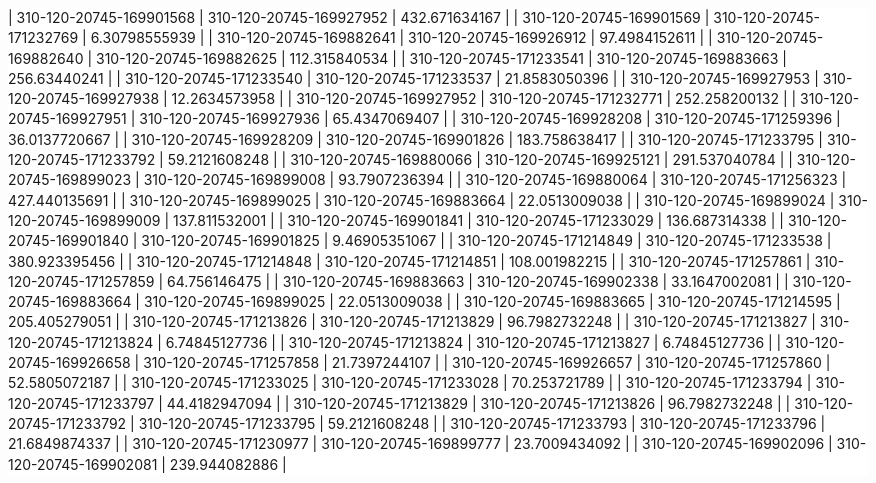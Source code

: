 | 310-120-20745-169901568 | 310-120-20745-169927952 | 432.671634167 |
| 310-120-20745-169901569 | 310-120-20745-171232769 | 6.30798555939 |
| 310-120-20745-169882641 | 310-120-20745-169926912 | 97.4984152611 |
| 310-120-20745-169882640 | 310-120-20745-169882625 | 112.315840534 |
| 310-120-20745-171233541 | 310-120-20745-169883663 | 256.63440241 |
| 310-120-20745-171233540 | 310-120-20745-171233537 | 21.8583050396 |
| 310-120-20745-169927953 | 310-120-20745-169927938 | 12.2634573958 |
| 310-120-20745-169927952 | 310-120-20745-171232771 | 252.258200132 |
| 310-120-20745-169927951 | 310-120-20745-169927936 | 65.4347069407 |
| 310-120-20745-169928208 | 310-120-20745-171259396 | 36.0137720667 |
| 310-120-20745-169928209 | 310-120-20745-169901826 | 183.758638417 |
| 310-120-20745-171233795 | 310-120-20745-171233792 | 59.2121608248 |
| 310-120-20745-169880066 | 310-120-20745-169925121 | 291.537040784 |
| 310-120-20745-169899023 | 310-120-20745-169899008 | 93.7907236394 |
| 310-120-20745-169880064 | 310-120-20745-171256323 | 427.440135691 |
| 310-120-20745-169899025 | 310-120-20745-169883664 | 22.0513009038 |
| 310-120-20745-169899024 | 310-120-20745-169899009 | 137.811532001 |
| 310-120-20745-169901841 | 310-120-20745-171233029 | 136.687314338 |
| 310-120-20745-169901840 | 310-120-20745-169901825 | 9.46905351067 |
| 310-120-20745-171214849 | 310-120-20745-171233538 | 380.923395456 |
| 310-120-20745-171214848 | 310-120-20745-171214851 | 108.001982215 |
| 310-120-20745-171257861 | 310-120-20745-171257859 | 64.756146475 |
| 310-120-20745-169883663 | 310-120-20745-169902338 | 33.1647002081 |
| 310-120-20745-169883664 | 310-120-20745-169899025 | 22.0513009038 |
| 310-120-20745-169883665 | 310-120-20745-171214595 | 205.405279051 |
| 310-120-20745-171213826 | 310-120-20745-171213829 | 96.7982732248 |
| 310-120-20745-171213827 | 310-120-20745-171213824 | 6.74845127736 |
| 310-120-20745-171213824 | 310-120-20745-171213827 | 6.74845127736 |
| 310-120-20745-169926658 | 310-120-20745-171257858 | 21.7397244107 |
| 310-120-20745-169926657 | 310-120-20745-171257860 | 52.5805072187 |
| 310-120-20745-171233025 | 310-120-20745-171233028 | 70.253721789 |
| 310-120-20745-171233794 | 310-120-20745-171233797 | 44.4182947094 |
| 310-120-20745-171213829 | 310-120-20745-171213826 | 96.7982732248 |
| 310-120-20745-171233792 | 310-120-20745-171233795 | 59.2121608248 |
| 310-120-20745-171233793 | 310-120-20745-171233796 | 21.6849874337 |
| 310-120-20745-171230977 | 310-120-20745-169899777 | 23.7009434092 |
| 310-120-20745-169902096 | 310-120-20745-169902081 | 239.944082886 |
